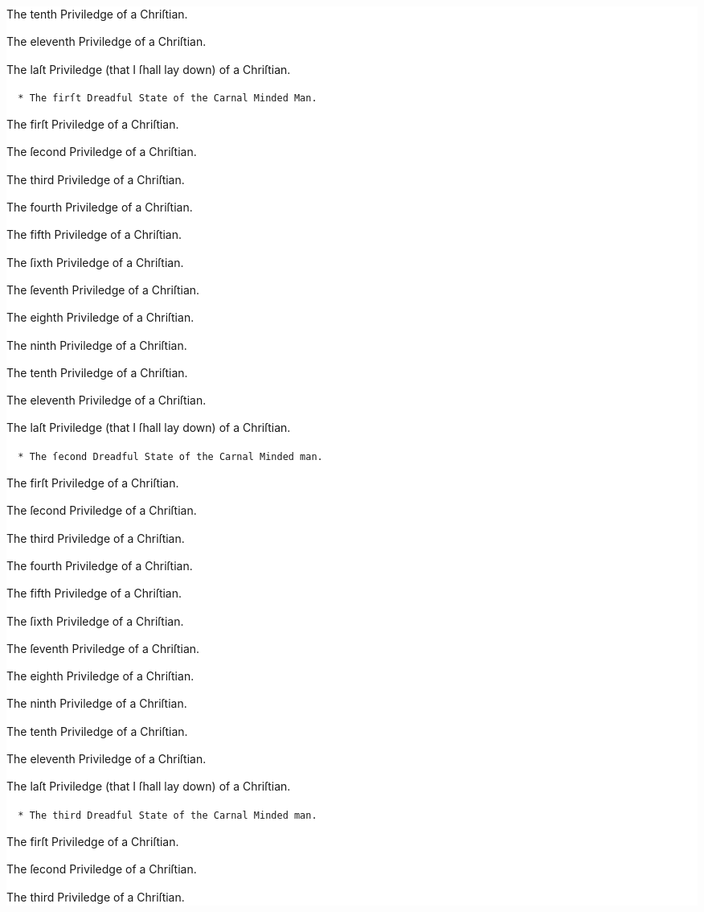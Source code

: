 The tenth Priviledge of a Chriſtian.

The eleventh Priviledge of a Chriſtian.

The laſt Priviledge (that I ſhall lay down) of a Chriſtian.

      * The firſt Dreadful State of the Carnal Minded Man.

The firſt Priviledge of a Chriſtian.

The ſecond Priviledge of a Chriſtian.

The third Priviledge of a Chriſtian.

The fourth Priviledge of a Chriſtian.

The fifth Priviledge of a Chriſtian.

The ſixth Priviledge of a Chriſtian.

The ſeventh Priviledge of a Chriſtian.

The eighth Priviledge of a Chriſtian.

The ninth Priviledge of a Chriſtian.

The tenth Priviledge of a Chriſtian.

The eleventh Priviledge of a Chriſtian.

The laſt Priviledge (that I ſhall lay down) of a Chriſtian.

      * The ſecond Dreadful State of the Carnal Minded man.

The firſt Priviledge of a Chriſtian.

The ſecond Priviledge of a Chriſtian.

The third Priviledge of a Chriſtian.

The fourth Priviledge of a Chriſtian.

The fifth Priviledge of a Chriſtian.

The ſixth Priviledge of a Chriſtian.

The ſeventh Priviledge of a Chriſtian.

The eighth Priviledge of a Chriſtian.

The ninth Priviledge of a Chriſtian.

The tenth Priviledge of a Chriſtian.

The eleventh Priviledge of a Chriſtian.

The laſt Priviledge (that I ſhall lay down) of a Chriſtian.

      * The third Dreadful State of the Carnal Minded man.

The firſt Priviledge of a Chriſtian.

The ſecond Priviledge of a Chriſtian.

The third Priviledge of a Chriſtian.
